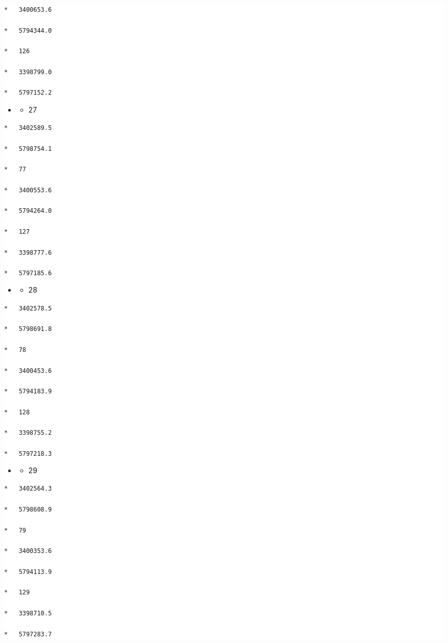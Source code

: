     *   3400653.6

    *   5794344.0

    *   126

    *   3398799.0

    *   5797152.2


*    *   27

    *   3402589.5

    *   5798754.1

    *   77

    *   3400553.6

    *   5794264.0

    *   127

    *   3398777.6

    *   5797185.6


*    *   28

    *   3402578.5

    *   5798691.8

    *   78

    *   3400453.6

    *   5794183.9

    *   128

    *   3398755.2

    *   5797218.3


*    *   29

    *   3402564.3

    *   5798608.9

    *   79

    *   3400353.6

    *   5794113.9

    *   129

    *   3398710.5

    *   5797283.7
